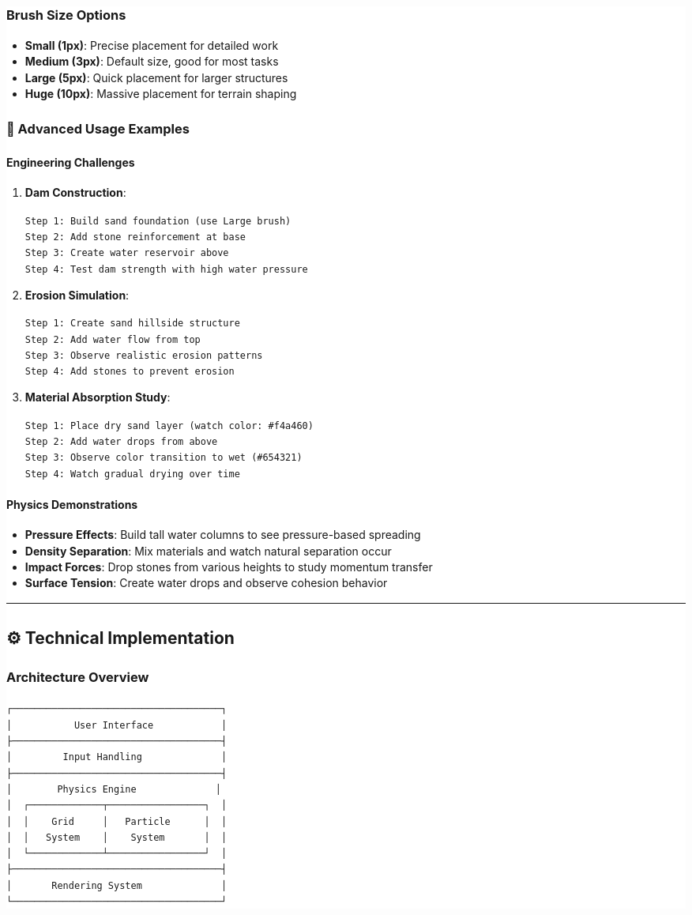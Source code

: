 ### **Brush Size Options**  
- **Small (1px)**: Precise placement for detailed work
- **Medium (3px)**: Default size, good for most tasks  
- **Large (5px)**: Quick placement for larger structures
- **Huge (10px)**: Massive placement for terrain shaping

### **🎯 Advanced Usage Examples**

#### **Engineering Challenges**
1. **Dam Construction**:
   ```
   Step 1: Build sand foundation (use Large brush)
   Step 2: Add stone reinforcement at base
   Step 3: Create water reservoir above
   Step 4: Test dam strength with high water pressure
   ```

2. **Erosion Simulation**:
   ```
   Step 1: Create sand hillside structure
   Step 2: Add water flow from top
   Step 3: Observe realistic erosion patterns
   Step 4: Add stones to prevent erosion
   ```

3. **Material Absorption Study**:
   ```
   Step 1: Place dry sand layer (watch color: #f4a460)
   Step 2: Add water drops from above
   Step 3: Observe color transition to wet (#654321)
   Step 4: Watch gradual drying over time
   ```

#### **Physics Demonstrations**
- **Pressure Effects**: Build tall water columns to see pressure-based spreading
- **Density Separation**: Mix materials and watch natural separation occur
- **Impact Forces**: Drop stones from various heights to study momentum transfer
- **Surface Tension**: Create water drops and observe cohesion behavior  

---

## **⚙ Technical Implementation**  

### **Architecture Overview**  
```
┌─────────────────────────────────────┐
│           User Interface            │
├─────────────────────────────────────┤
│         Input Handling              │
├─────────────────────────────────────┤
│        Physics Engine              │
│  ┌─────────────┬─────────────────┐  │
│  │    Grid     │   Particle      │  │
│  │   System    │    System       │  │
│  └─────────────┴─────────────────┘  │
├─────────────────────────────────────┤
│       Rendering System              │
└─────────────────────────────────────┘
```
